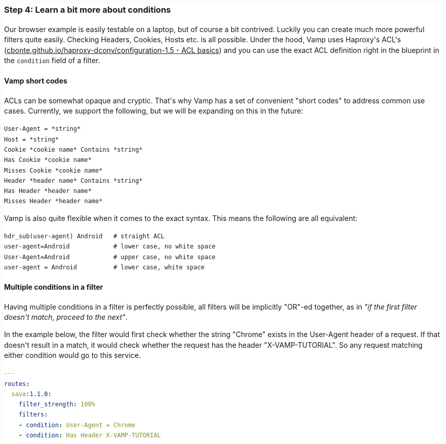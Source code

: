 ### Step 4: Learn a bit more about conditions

Our browser example is easily testable on a laptop, but of course a bit contrived. Luckily you can
create much more powerful filters quite easily. Checking Headers, Cookies, Hosts etc. is all possible.
Under the hood, Vamp uses Haproxy's ACL's ([cbonte.github.io/haproxy-dconv/configuration-1.5 - ACL basics](http://cbonte.github.io/haproxy-dconv/configuration-1.5.html#7.1)) and you can use the exact ACL definition right in the blueprint in the `condition` field of a filter.

#### Vamp short codes

ACLs can be somewhat opaque and cryptic. That's why Vamp has a set of convenient "short codes"
to address common use cases. Currently, we support the following, but we will be expanding on this in the future:

```
User-Agent = *string*
Host = *string*
Cookie *cookie name* Contains *string*
Has Cookie *cookie name*
Misses Cookie *cookie name*
Header *header name* Contains *string*
Has Header *header name*
Misses Header *header name*
```

Vamp is also quite flexible when it comes to the exact syntax. This means the following are all equivalent:

```
hdr_sub(user-agent) Android   # straight ACL
user-agent=Android            # lower case, no white space
User-Agent=Android            # upper case, no white space
user-agent = Android          # lower case, white space
```

#### Multiple conditions in a filter
Having multiple conditions in a filter is perfectly possible, all filters will be implicitly
"OR"-ed together, as in _"if the first filter doesn't match, proceed to the next"_.   

In the example below, the filter would first check whether the string "Chrome" exists in the User-Agent header of a
request. If that doesn't result in a match, it would check whether the request has the header
"X-VAMP-TUTORIAL". So any request matching either condition would go to this service.

```yaml
---
routes:
  sava:1.1.0:
    filter_strength: 100%
    filters:
    - condition: User-Agent = Chrome
    - condition: Has Header X-VAMP-TUTORIAL
```
